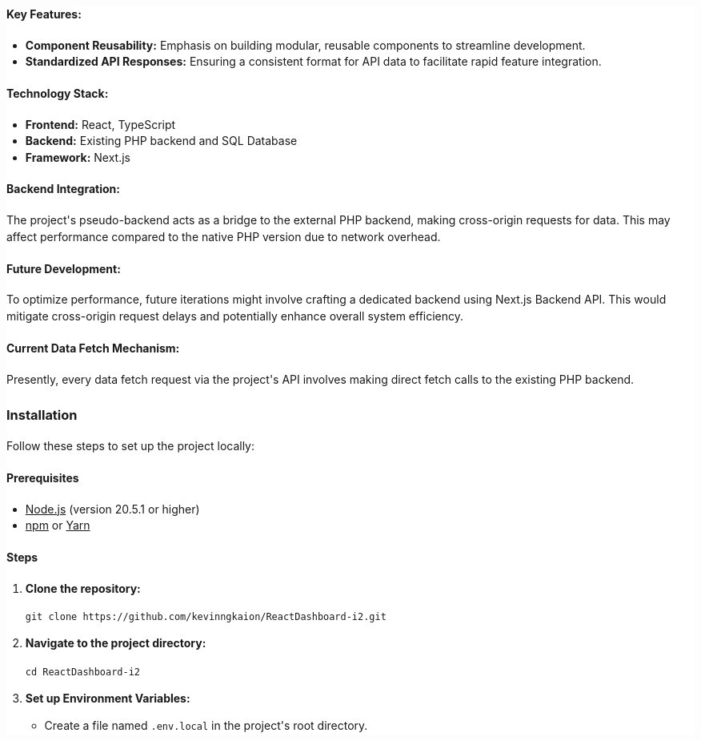 #### Key Features:

- **Component Reusability:** Emphasis on building modular, reusable components to streamline development.
- **Standardized API Responses:** Ensuring a consistent format for API data to facilitate rapid feature integration.

#### Technology Stack:

- **Frontend:** React, TypeScript
- **Backend:** Existing PHP backend and SQL Database
- **Framework:** Next.js

#### Backend Integration:

The project's pseudo-backend acts as a bridge to the external PHP backend, making cross-origin requests for data. This may affect performance compared to the native PHP version due to network overhead.

#### Future Development:

To optimize performance, future iterations might involve crafting a dedicated backend using Next.js Backend API. This would mitigate cross-origin request delays and potentially enhance overall system efficiency.

#### Current Data Fetch Mechanism:

Presently, every data fetch request via the project's API involves making direct fetch calls to the existing PHP backend.

### Installation

Follow these steps to set up the project locally:

#### Prerequisites

- [Node.js](https://nodejs.org/) (version 20.5.1 or higher)
- [npm](https://www.npmjs.com/) or [Yarn](https://yarnpkg.com/)

#### Steps

1. **Clone the repository:**

    ```
    git clone https://github.com/kevinngkaion/ReactDashboard-i2.git
    ```

2. **Navigate to the project directory:**

    ```
    cd ReactDashboard-i2
    ```

3. **Set up Environment Variables:**

    - Create a file named `.env.local` in the project's root directory.
